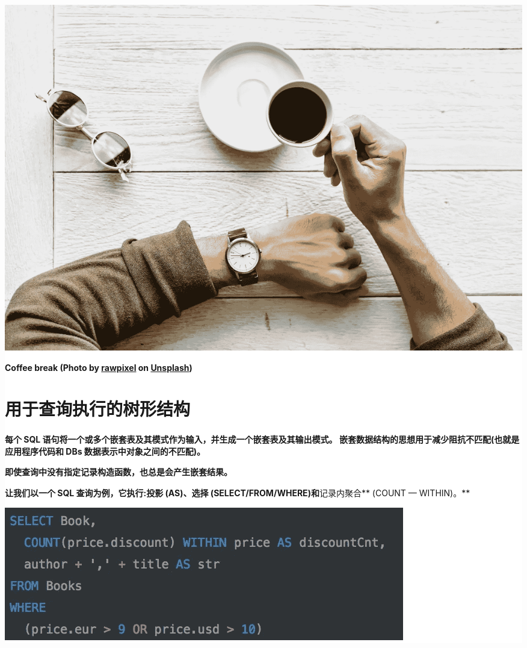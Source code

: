 **![](img/a7d0e087e500b9c4ac1f479a6c63d792.png)**

**Coffee break (Photo by [rawpixel](https://unsplash.com/photos/5Z398JOmCKw?utm_source=unsplash&utm_medium=referral&utm_content=creditCopyText) on [Unsplash](https://unsplash.com/search/photos/coffee-break?utm_source=unsplash&utm_medium=referral&utm_content=creditCopyText))**

# **用于查询执行的树形结构**

**每个 SQL 语句将一个或多个嵌套表及其模式作为输入，并生成一个嵌套表及其输出模式。
嵌套数据结构的思想用于减少阻抗不匹配(也就是应用程序代码和 DBs 数据表示中对象之间的不匹配)。**

**即使查询中没有指定记录构造函数，也总是会产生嵌套结果。**

**让我们以一个 SQL 查询为例，它执行:**投影** (AS)、**选择** (SELECT/FROM/WHERE)和**记录内聚合** (COUNT — WITHIN)。**

**![](img/89481d578c130057427ed0e4af631825.png)**

